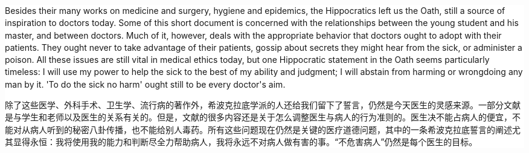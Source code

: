 Besides their many works on medicine and surgery, hygiene and epidemics, the Hippocratics left us the Oath, still a source of inspiration to doctors today. Some of this short document is concerned with the relationships between the young student and his master, and between doctors. Much of it, however, deals with the appropriate behavior that doctors ought to adopt with their patients. They ought never to take advantage of their patients, gossip about secrets they might hear from the sick, or administer a poison. All these issues are still vital in medical ethics today, but one Hippocratic statement in the Oath seems particularly timeless: I will use my power to help the sick to the best of my ability and judgment; I will abstain from harming or wrongdoing any man by it. 'To do the sick no harm' ought still to be every doctor's aim.

除了这些医学、外科手术、卫生学、流行病的著作外，希波克拉底学派的人还给我们留下了誓言，仍然是今天医生的灵感来源。一部分文献是与学生和老师以及医生的关系有关的。但是，文献的很多内容还是关于怎么调整医生与病人的行为准则的。医生决不能占病人的便宜，不能对从病人听到的秘密八卦传播，也不能给别人毒药。所有这些问题现在仍然是关键的医疗道德问题，其中的一条希波克拉底誓言的阐述尤其显得永恒：我将使用我的能力和判断尽全力帮助病人，我将永远不对病人做有害的事。“不危害病人”仍然是每个医生的目标。
